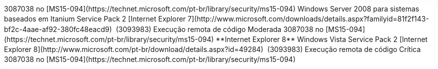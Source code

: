 </td>
<td style="border:1px solid black;">
3087038 no [MS15-094](https://technet.microsoft.com/pt-br/library/security/ms15-094)

</td>
</tr>
<tr>
<td style="border:1px solid black;">
Windows Server 2008 para sistemas baseados em Itanium Service Pack 2

</td>
<td style="border:1px solid black;">
[Internet Explorer 7](http://www.microsoft.com/downloads/details.aspx?familyid=81f2f143-bf2c-4aae-af92-380fc48eacd9)   
(3093983)

</td>
<td style="border:1px solid black;">
Execução remota de código

</td>
<td style="border:1px solid black;">
Moderada

</td>
<td style="border:1px solid black;">
3087038 no [MS15-094](https://technet.microsoft.com/pt-br/library/security/ms15-094)

</td>
</tr>
<tr>
<td style="border:1px solid black;" colspan="5">
**Internet Explorer 8**

</td>
</tr>
<tr>
<td style="border:1px solid black;">
Windows Vista Service Pack 2

</td>
<td style="border:1px solid black;">
[Internet Explorer 8](http://www.microsoft.com/pt-br/download/details.aspx?id=49284)   
(3093983)

</td>
<td style="border:1px solid black;">
Execução remota de código

</td>
<td style="border:1px solid black;">
Crítica

</td>
<td style="border:1px solid black;">
3087038 no [MS15-094](https://technet.microsoft.com/pt-br/library/security/ms15-094)
